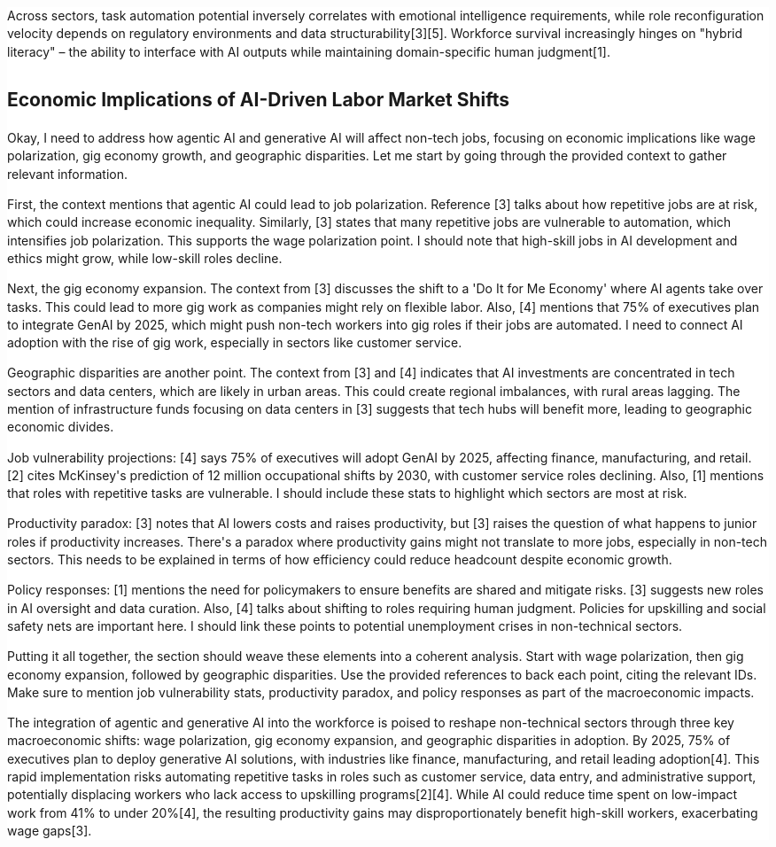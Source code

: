 Across sectors, task automation potential inversely correlates with emotional intelligence requirements, while role reconfiguration velocity depends on regulatory environments and data structurability[3][5]. Workforce survival increasingly hinges on "hybrid literacy" – the ability to interface with AI outputs while maintaining domain-specific human judgment[1].
## Economic Implications of AI-Driven Labor Market Shifts
<think>
Okay, I need to address how agentic AI and generative AI will affect non-tech jobs, focusing on economic implications like wage polarization, gig economy growth, and geographic disparities. Let me start by going through the provided context to gather relevant information.

First, the context mentions that agentic AI could lead to job polarization. Reference [3] talks about how repetitive jobs are at risk, which could increase economic inequality. Similarly, [3] states that many repetitive jobs are vulnerable to automation, which intensifies job polarization. This supports the wage polarization point. I should note that high-skill jobs in AI development and ethics might grow, while low-skill roles decline.

Next, the gig economy expansion. The context from [3] discusses the shift to a 'Do It for Me Economy' where AI agents take over tasks. This could lead to more gig work as companies might rely on flexible labor. Also, [4] mentions that 75% of executives plan to integrate GenAI by 2025, which might push non-tech workers into gig roles if their jobs are automated. I need to connect AI adoption with the rise of gig work, especially in sectors like customer service.

Geographic disparities are another point. The context from [3] and [4] indicates that AI investments are concentrated in tech sectors and data centers, which are likely in urban areas. This could create regional imbalances, with rural areas lagging. The mention of infrastructure funds focusing on data centers in [3] suggests that tech hubs will benefit more, leading to geographic economic divides.

Job vulnerability projections: [4] says 75% of executives will adopt GenAI by 2025, affecting finance, manufacturing, and retail. [2] cites McKinsey's prediction of 12 million occupational shifts by 2030, with customer service roles declining. Also, [1] mentions that roles with repetitive tasks are vulnerable. I should include these stats to highlight which sectors are most at risk.

Productivity paradox: [3] notes that AI lowers costs and raises productivity, but [3] raises the question of what happens to junior roles if productivity increases. There's a paradox where productivity gains might not translate to more jobs, especially in non-tech sectors. This needs to be explained in terms of how efficiency could reduce headcount despite economic growth.

Policy responses: [1] mentions the need for policymakers to ensure benefits are shared and mitigate risks. [3] suggests new roles in AI oversight and data curation. Also, [4] talks about shifting to roles requiring human judgment. Policies for upskilling and social safety nets are important here. I should link these points to potential unemployment crises in non-technical sectors.

Putting it all together, the section should weave these elements into a coherent analysis. Start with wage polarization, then gig economy expansion, followed by geographic disparities. Use the provided references to back each point, citing the relevant IDs. Make sure to mention job vulnerability stats, productivity paradox, and policy responses as part of the macroeconomic impacts.
</think>

The integration of agentic and generative AI into the workforce is poised to reshape non-technical sectors through three key macroeconomic shifts: wage polarization, gig economy expansion, and geographic disparities in adoption. By 2025, 75% of executives plan to deploy generative AI solutions, with industries like finance, manufacturing, and retail leading adoption[4]. This rapid implementation risks automating repetitive tasks in roles such as customer service, data entry, and administrative support, potentially displacing workers who lack access to upskilling programs[2][4]. While AI could reduce time spent on low-impact work from 41% to under 20%[4], the resulting productivity gains may disproportionately benefit high-skill workers, exacerbating wage gaps[3].  

